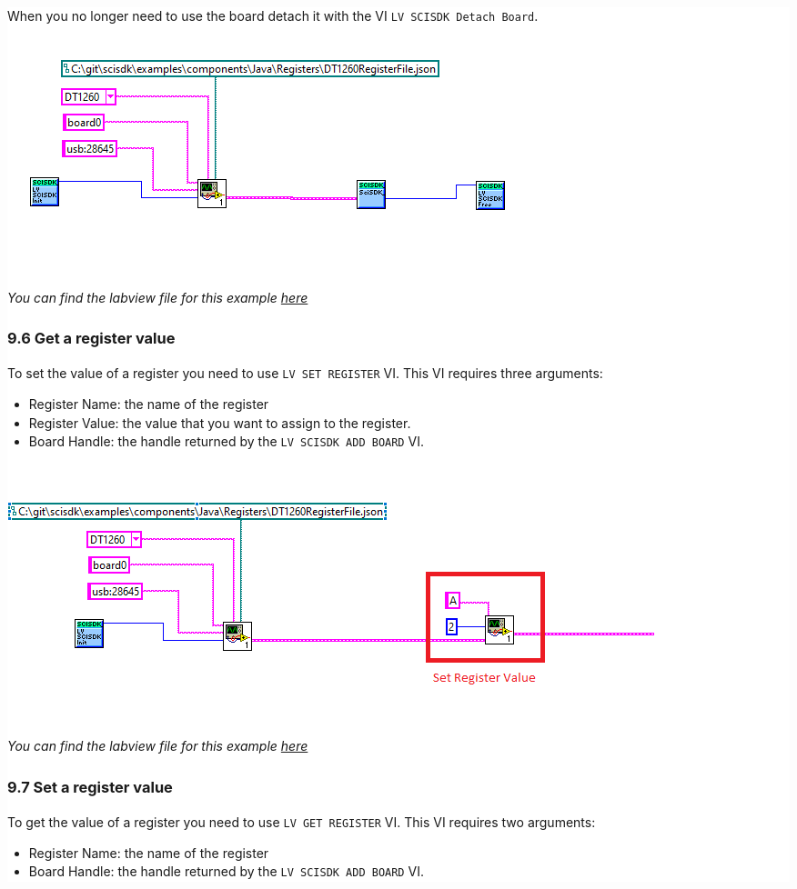 When you no longer need to use the board detach it with the VI `LV SCISDK Detach Board`.

![](img/labview/docs/detach-board.PNG)

<i>You can find the labview file for this example [here](https://github.com/NuclearInstruments/SCISDK/tree/master/examples/components/LabView)</i>

### 9.6 Get a register value
To set the value of a register you need to use `LV SET REGISTER` VI. This VI requires three arguments:
- Register Name: the name of the register
- Register Value: the value that you want to assign to the register.
- Board Handle: the handle returned by the `LV SCISDK ADD BOARD` VI.

![](img/labview/docs/set-register-value.PNG) 

<i>You can find the labview file for this example [here](https://github.com/NuclearInstruments/SCISDK/tree/master/examples/components/LabView)</i>

### 9.7 Set a register value
To get the value of a register you need to use `LV GET REGISTER` VI. This VI requires two arguments:
- Register Name: the name of the register
- Board Handle: the handle returned by the `LV SCISDK ADD BOARD` VI.
